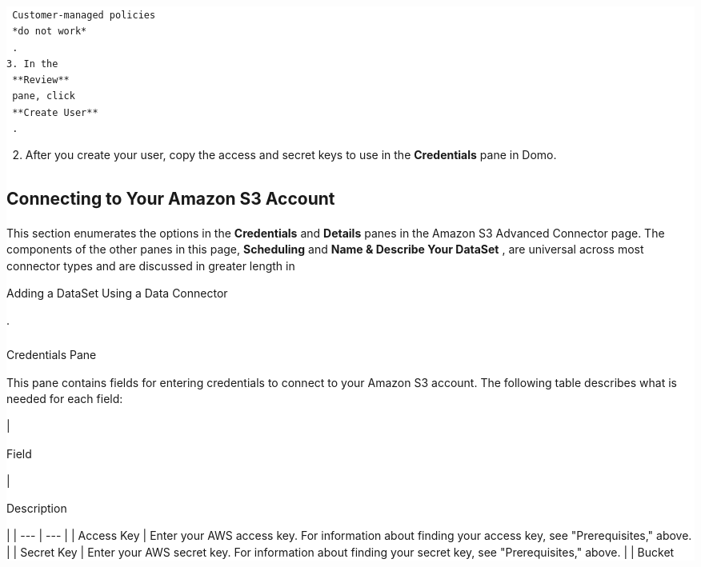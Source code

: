 
	 Customer-managed policies
	 *do not work*
	 .
	3. In the
	 **Review**
	 pane, click
	 **Create User**
	 .
2. After you create your user, copy the access and secret keys to use in the
 **Credentials**
 pane in Domo.

Connecting to Your Amazon S3 Account
--------------------------------------


 This section enumerates the options in the
 **Credentials**
 and
 **Details**
 panes in the Amazon S3 Advanced Connector page. The components of the other panes in this page,
 **Scheduling**
 and
 **Name & Describe Your DataSet**
 , are universal across most connector types and are discussed in greater length in

Adding a DataSet Using a Data Connector

.


###

Credentials Pane


 This pane contains fields for entering credentials to connect to your Amazon S3 account. The following table describes what is needed for each field:


|

Field

|

Description

|
| --- | --- |
|
 Access Key
  |
 Enter your AWS access key. For information about finding your access key, see "Prerequisites," above.
  |
|
 Secret Key
  |
 Enter your AWS secret key. For information about finding your secret key, see "Prerequisites," above.
  |
|
 Bucket